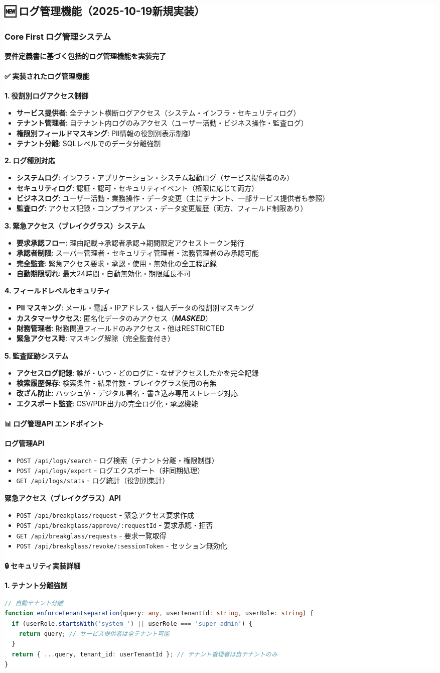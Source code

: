 ## 🆕 ログ管理機能（2025-10-19新規実装）

### Core First ログ管理システム

**要件定義書に基づく包括的ログ管理機能を実装完了**

#### ✅ 実装されたログ管理機能

**1. 役割別ログアクセス制御**
- **サービス提供者**: 全テナント横断ログアクセス（システム・インフラ・セキュリティログ）
- **テナント管理者**: 自テナント内ログのみアクセス（ユーザー活動・ビジネス操作・監査ログ）
- **権限別フィールドマスキング**: PII情報の役割別表示制御
- **テナント分離**: SQLレベルでのデータ分離強制

**2. ログ種別対応**
- **システムログ**: インフラ・アプリケーション・システム起動ログ（サービス提供者のみ）
- **セキュリティログ**: 認証・認可・セキュリティイベント（権限に応じて両方）
- **ビジネスログ**: ユーザー活動・業務操作・データ変更（主にテナント、一部サービス提供者も参照）
- **監査ログ**: アクセス記録・コンプライアンス・データ変更履歴（両方、フィールド制限あり）

**3. 緊急アクセス（ブレイクグラス）システム**
- **要求承認フロー**: 理由記載→承認者承認→期間限定アクセストークン発行
- **承認者制限**: スーパー管理者・セキュリティ管理者・法務管理者のみ承認可能
- **完全監査**: 緊急アクセス要求・承認・使用・無効化の全工程記録
- **自動期限切れ**: 最大24時間・自動無効化・期限延長不可

**4. フィールドレベルセキュリティ**
- **PII マスキング**: メール・電話・IPアドレス・個人データの役割別マスキング
- **カスタマーサクセス**: 匿名化データのみアクセス（***MASKED***）
- **財務管理者**: 財務関連フィールドのみアクセス・他はRESTRICTED
- **緊急アクセス時**: マスキング解除（完全監査付き）

**5. 監査証跡システム**
- **アクセスログ記録**: 誰が・いつ・どのログに・なぜアクセスしたかを完全記録
- **検索履歴保存**: 検索条件・結果件数・ブレイクグラス使用の有無
- **改ざん防止**: ハッシュ値・デジタル署名・書き込み専用ストレージ対応
- **エクスポート監査**: CSV/PDF出力の完全ログ化・承認機能

#### 📊 ログ管理API エンドポイント

**ログ管理API**
- `POST /api/logs/search` - ログ検索（テナント分離・権限制御）
- `POST /api/logs/export` - ログエクスポート（非同期処理）
- `GET /api/logs/stats` - ログ統計（役割別集計）

**緊急アクセス（ブレイクグラス）API**  
- `POST /api/breakglass/request` - 緊急アクセス要求作成
- `POST /api/breakglass/approve/:requestId` - 要求承認・拒否
- `GET /api/breakglass/requests` - 要求一覧取得
- `POST /api/breakglass/revoke/:sessionToken` - セッション無効化

#### 🔒 セキュリティ実装詳細

**1. テナント分離強制**
```typescript
// 自動テナント分離
function enforceTenantseparation(query: any, userTenantId: string, userRole: string) {
  if (userRole.startsWith('system_') || userRole === 'super_admin') {
    return query; // サービス提供者は全テナント可能
  }
  return { ...query, tenant_id: userTenantId }; // テナント管理者は自テナントのみ
}
```
